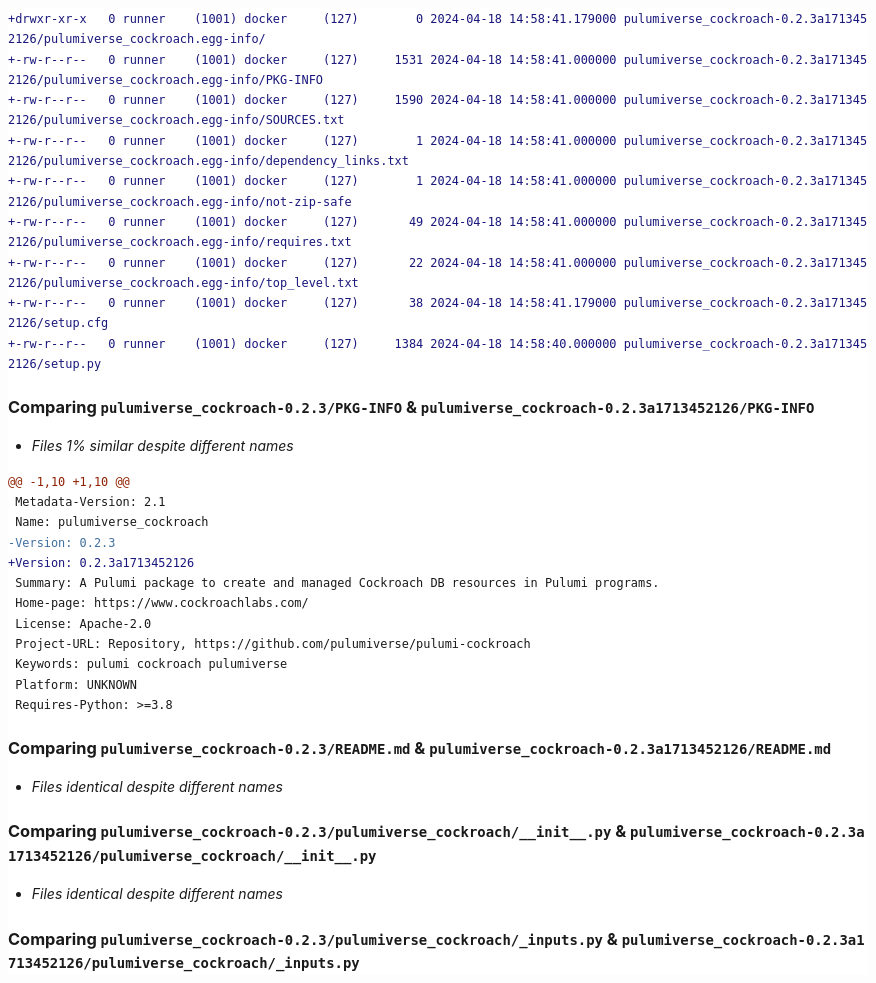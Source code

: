 ```diff
+drwxr-xr-x   0 runner    (1001) docker     (127)        0 2024-04-18 14:58:41.179000 pulumiverse_cockroach-0.2.3a1713452126/pulumiverse_cockroach.egg-info/
+-rw-r--r--   0 runner    (1001) docker     (127)     1531 2024-04-18 14:58:41.000000 pulumiverse_cockroach-0.2.3a1713452126/pulumiverse_cockroach.egg-info/PKG-INFO
+-rw-r--r--   0 runner    (1001) docker     (127)     1590 2024-04-18 14:58:41.000000 pulumiverse_cockroach-0.2.3a1713452126/pulumiverse_cockroach.egg-info/SOURCES.txt
+-rw-r--r--   0 runner    (1001) docker     (127)        1 2024-04-18 14:58:41.000000 pulumiverse_cockroach-0.2.3a1713452126/pulumiverse_cockroach.egg-info/dependency_links.txt
+-rw-r--r--   0 runner    (1001) docker     (127)        1 2024-04-18 14:58:41.000000 pulumiverse_cockroach-0.2.3a1713452126/pulumiverse_cockroach.egg-info/not-zip-safe
+-rw-r--r--   0 runner    (1001) docker     (127)       49 2024-04-18 14:58:41.000000 pulumiverse_cockroach-0.2.3a1713452126/pulumiverse_cockroach.egg-info/requires.txt
+-rw-r--r--   0 runner    (1001) docker     (127)       22 2024-04-18 14:58:41.000000 pulumiverse_cockroach-0.2.3a1713452126/pulumiverse_cockroach.egg-info/top_level.txt
+-rw-r--r--   0 runner    (1001) docker     (127)       38 2024-04-18 14:58:41.179000 pulumiverse_cockroach-0.2.3a1713452126/setup.cfg
+-rw-r--r--   0 runner    (1001) docker     (127)     1384 2024-04-18 14:58:40.000000 pulumiverse_cockroach-0.2.3a1713452126/setup.py
```

### Comparing `pulumiverse_cockroach-0.2.3/PKG-INFO` & `pulumiverse_cockroach-0.2.3a1713452126/PKG-INFO`

 * *Files 1% similar despite different names*

```diff
@@ -1,10 +1,10 @@
 Metadata-Version: 2.1
 Name: pulumiverse_cockroach
-Version: 0.2.3
+Version: 0.2.3a1713452126
 Summary: A Pulumi package to create and managed Cockroach DB resources in Pulumi programs.
 Home-page: https://www.cockroachlabs.com/
 License: Apache-2.0
 Project-URL: Repository, https://github.com/pulumiverse/pulumi-cockroach
 Keywords: pulumi cockroach pulumiverse
 Platform: UNKNOWN
 Requires-Python: >=3.8
```

### Comparing `pulumiverse_cockroach-0.2.3/README.md` & `pulumiverse_cockroach-0.2.3a1713452126/README.md`

 * *Files identical despite different names*

### Comparing `pulumiverse_cockroach-0.2.3/pulumiverse_cockroach/__init__.py` & `pulumiverse_cockroach-0.2.3a1713452126/pulumiverse_cockroach/__init__.py`

 * *Files identical despite different names*

### Comparing `pulumiverse_cockroach-0.2.3/pulumiverse_cockroach/_inputs.py` & `pulumiverse_cockroach-0.2.3a1713452126/pulumiverse_cockroach/_inputs.py`

